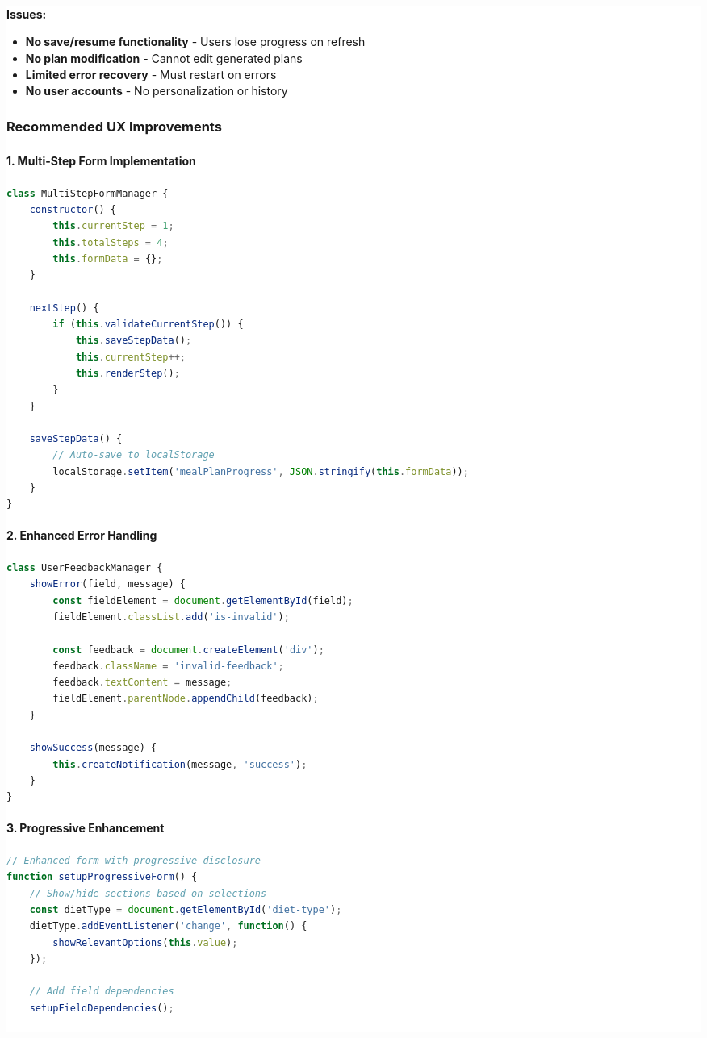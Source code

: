 **Issues:**
- **No save/resume functionality** - Users lose progress on refresh
- **No plan modification** - Cannot edit generated plans
- **Limited error recovery** - Must restart on errors
- **No user accounts** - No personalization or history

### Recommended UX Improvements

#### 1. Multi-Step Form Implementation
```javascript
class MultiStepFormManager {
    constructor() {
        this.currentStep = 1;
        this.totalSteps = 4;
        this.formData = {};
    }
    
    nextStep() {
        if (this.validateCurrentStep()) {
            this.saveStepData();
            this.currentStep++;
            this.renderStep();
        }
    }
    
    saveStepData() {
        // Auto-save to localStorage
        localStorage.setItem('mealPlanProgress', JSON.stringify(this.formData));
    }
}
```

#### 2. Enhanced Error Handling
```javascript
class UserFeedbackManager {
    showError(field, message) {
        const fieldElement = document.getElementById(field);
        fieldElement.classList.add('is-invalid');
        
        const feedback = document.createElement('div');
        feedback.className = 'invalid-feedback';
        feedback.textContent = message;
        fieldElement.parentNode.appendChild(feedback);
    }
    
    showSuccess(message) {
        this.createNotification(message, 'success');
    }
}
```

#### 3. Progressive Enhancement
```javascript
// Enhanced form with progressive disclosure
function setupProgressiveForm() {
    // Show/hide sections based on selections
    const dietType = document.getElementById('diet-type');
    dietType.addEventListener('change', function() {
        showRelevantOptions(this.value);
    });
    
    // Add field dependencies
    setupFieldDependencies();
    
```